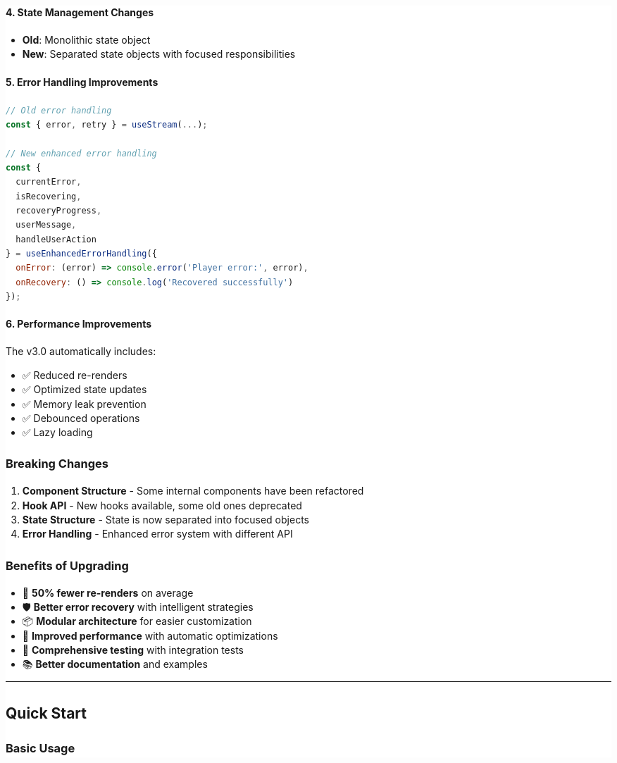 #### 4. **State Management Changes**
- **Old**: Monolithic state object
- **New**: Separated state objects with focused responsibilities

#### 5. **Error Handling Improvements**
```javascript
// Old error handling
const { error, retry } = useStream(...);

// New enhanced error handling
const {
  currentError,
  isRecovering,
  recoveryProgress,
  userMessage,
  handleUserAction
} = useEnhancedErrorHandling({
  onError: (error) => console.error('Player error:', error),
  onRecovery: () => console.log('Recovered successfully')
});
```

#### 6. **Performance Improvements**
The v3.0 automatically includes:
- ✅ Reduced re-renders
- ✅ Optimized state updates
- ✅ Memory leak prevention
- ✅ Debounced operations
- ✅ Lazy loading

### Breaking Changes
1. **Component Structure** - Some internal components have been refactored
2. **Hook API** - New hooks available, some old ones deprecated
3. **State Structure** - State is now separated into focused objects
4. **Error Handling** - Enhanced error system with different API

### Benefits of Upgrading
- 🚀 **50% fewer re-renders** on average
- 🛡️ **Better error recovery** with intelligent strategies
- 📦 **Modular architecture** for easier customization
- 🎯 **Improved performance** with automatic optimizations
- 🧪 **Comprehensive testing** with integration tests
- 📚 **Better documentation** and examples

---

## Quick Start

### Basic Usage

